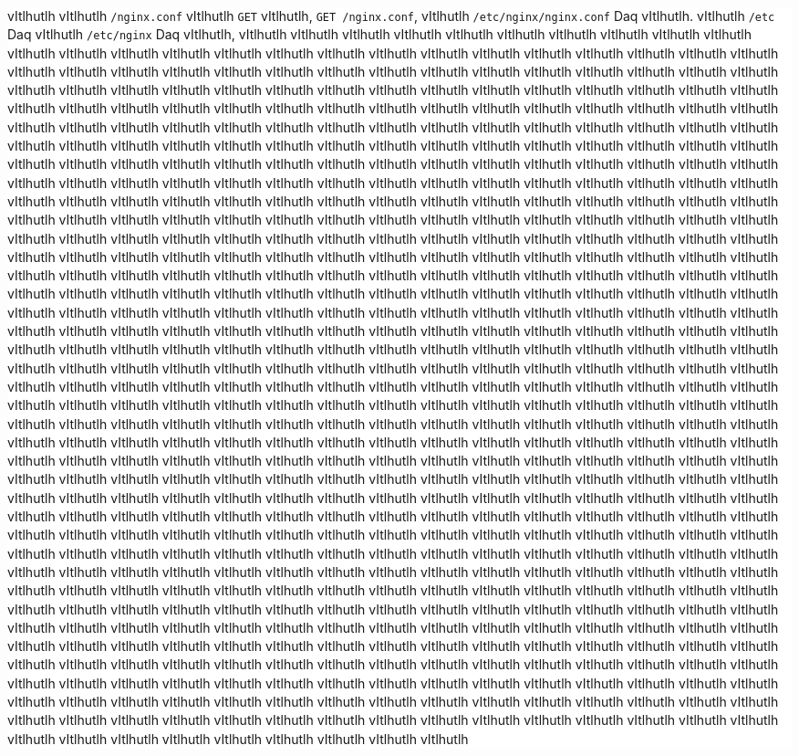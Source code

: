 vItlhutlh vItlhutlh `/nginx.conf` vItlhutlh `GET` vItlhutlh, `GET /nginx.conf`, vItlhutlh `/etc/nginx/nginx.conf` Daq vItlhutlh. vItlhutlh `/etc` Daq vItlhutlh `/etc/nginx` Daq vItlhutlh, vItlhutlh vItlhutlh vItlhutlh vItlhutlh vItlhutlh vItlhutlh vItlhutlh vItlhutlh vItlhutlh vItlhutlh vItlhutlh vItlhutlh vItlhutlh vItlhutlh vItlhutlh vItlhutlh vItlhutlh vItlhutlh vItlhutlh vItlhutlh vItlhutlh vItlhutlh vItlhutlh vItlhutlh vItlhutlh vItlhutlh vItlhutlh vItlhutlh vItlhutlh vItlhutlh vItlhutlh vItlhutlh vItlhutlh vItlhutlh vItlhutlh vItlhutlh vItlhutlh vItlhutlh vItlhutlh vItlhutlh vItlhutlh vItlhutlh vItlhutlh vItlhutlh vItlhutlh vItlhutlh vItlhutlh vItlhutlh vItlhutlh vItlhutlh vItlhutlh vItlhutlh vItlhutlh vItlhutlh vItlhutlh vItlhutlh vItlhutlh vItlhutlh vItlhutlh vItlhutlh vItlhutlh vItlhutlh vItlhutlh vItlhutlh vItlhutlh vItlhutlh vItlhutlh vItlhutlh vItlhutlh vItlhutlh vItlhutlh vItlhutlh vItlhutlh vItlhutlh vItlhutlh vItlhutlh vItlhutlh vItlhutlh vItlhutlh vItlhutlh vItlhutlh vItlhutlh vItlhutlh vItlhutlh vItlhutlh vItlhutlh vItlhutlh vItlhutlh vItlhutlh vItlhutlh vItlhutlh vItlhutlh vItlhutlh vItlhutlh vItlhutlh vItlhutlh vItlhutlh vItlhutlh vItlhutlh vItlhutlh vItlhutlh vItlhutlh vItlhutlh vItlhutlh vItlhutlh vItlhutlh vItlhutlh vItlhutlh vItlhutlh vItlhutlh vItlhutlh vItlhutlh vItlhutlh vItlhutlh vItlhutlh vItlhutlh vItlhutlh vItlhutlh vItlhutlh vItlhutlh vItlhutlh vItlhutlh vItlhutlh vItlhutlh vItlhutlh vItlhutlh vItlhutlh vItlhutlh vItlhutlh vItlhutlh vItlhutlh vItlhutlh vItlhutlh vItlhutlh vItlhutlh vItlhutlh vItlhutlh vItlhutlh vItlhutlh vItlhutlh vItlhutlh vItlhutlh vItlhutlh vItlhutlh vItlhutlh vItlhutlh vItlhutlh vItlhutlh vItlhutlh vItlhutlh vItlhutlh vItlhutlh vItlhutlh vItlhutlh vItlhutlh vItlhutlh vItlhutlh vItlhutlh vItlhutlh vItlhutlh vItlhutlh vItlhutlh vItlhutlh vItlhutlh vItlhutlh vItlhutlh vItlhutlh vItlhutlh vItlhutlh vItlhutlh vItlhutlh vItlhutlh vItlhutlh vItlhutlh vItlhutlh vItlhutlh vItlhutlh vItlhutlh vItlhutlh vItlhutlh vItlhutlh vItlhutlh vItlhutlh vItlhutlh vItlhutlh vItlhutlh vItlhutlh vItlhutlh vItlhutlh vItlhutlh vItlhutlh vItlhutlh vItlhutlh vItlhutlh vItlhutlh vItlhutlh vItlhutlh vItlhutlh vItlhutlh vItlhutlh vItlhutlh vItlhutlh vItlhutlh vItlhutlh vItlhutlh vItlhutlh vItlhutlh vItlhutlh vItlhutlh vItlhutlh vItlhutlh vItlhutlh vItlhutlh vItlhutlh vItlhutlh vItlhutlh vItlhutlh vItlhutlh vItlhutlh vItlhutlh vItlhutlh vItlhutlh vItlhutlh vItlhutlh vItlhutlh vItlhutlh vItlhutlh vItlhutlh vItlhutlh vItlhutlh vItlhutlh vItlhutlh vItlhutlh vItlhutlh vItlhutlh vItlhutlh vItlhutlh vItlhutlh vItlhutlh vItlhutlh vItlhutlh vItlhutlh vItlhutlh vItlhutlh vItlhutlh vItlhutlh vItlhutlh vItlhutlh vItlhutlh vItlhutlh vItlhutlh vItlhutlh vItlhutlh vItlhutlh vItlhutlh vItlhutlh vItlhutlh vItlhutlh vItlhutlh vItlhutlh vItlhutlh vItlhutlh vItlhutlh vItlhutlh vItlhutlh vItlhutlh vItlhutlh vItlhutlh vItlhutlh vItlhutlh vItlhutlh vItlhutlh vItlhutlh vItlhutlh vItlhutlh vItlhutlh vItlhutlh vItlhutlh vItlhutlh vItlhutlh vItlhutlh vItlhutlh vItlhutlh vItlhutlh vItlhutlh vItlhutlh vItlhutlh vItlhutlh vItlhutlh vItlhutlh vItlhutlh vItlhutlh vItlhutlh vItlhutlh vItlhutlh vItlhutlh vItlhutlh vItlhutlh vItlhutlh vItlhutlh vItlhutlh vItlhutlh vItlhutlh vItlhutlh vItlhutlh vItlhutlh vItlhutlh vItlhutlh vItlhutlh vItlhutlh vItlhutlh vItlhutlh vItlhutlh vItlhutlh vItlhutlh vItlhutlh vItlhutlh vItlhutlh vItlhutlh vItlhutlh vItlhutlh vItlhutlh vItlhutlh vItlhutlh vItlhutlh vItlhutlh vItlhutlh vItlhutlh vItlhutlh vItlhutlh vItlhutlh vItlhutlh vItlhutlh vItlhutlh vItlhutlh vItlhutlh vItlhutlh vItlhutlh vItlhutlh vItlhutlh vItlhutlh vItlhutlh vItlhutlh vItlhutlh vItlhutlh vItlhutlh vItlhutlh vItlhutlh vItlhutlh vItlhutlh vItlhutlh vItlhutlh vItlhutlh vItlhutlh vItlhutlh vItlhutlh vItlhutlh vItlhutlh vItlhutlh vItlhutlh vItlhutlh vItlhutlh vItlhutlh vItlhutlh vItlhutlh vItlhutlh vItlhutlh vItlhutlh vItlhutlh vItlhutlh vItlhutlh vItlhutlh vItlhutlh vItlhutlh vItlhutlh vItlhutlh vItlhutlh vItlhutlh vItlhutlh vItlhutlh vItlhutlh vItlhutlh vItlhutlh vItlhutlh vItlhutlh vItlhutlh vItlhutlh vItlhutlh vItlhutlh vItlhutlh vItlhutlh vItlhutlh vItlhutlh vItlhutlh vItlhutlh vItlhutlh vItlhutlh vItlhutlh vItlhutlh vItlhutlh vItlhutlh vItlhutlh vItlhutlh vItlhutlh vItlhutlh vItlhutlh vItlhutlh vItlhutlh vItlhutlh vItlhutlh vItlhutlh vItlhutlh vItlhutlh vItlhutlh vItlhutlh vItlhutlh vItlhutlh vItlhutlh vItlhutlh vItlhutlh vItlhutlh vItlhutlh vItlhutlh vItlhutlh vItlhutlh vItlhutlh vItlhutlh vItlhutlh vItlhutlh vItlhutlh vItlhutlh vItlhutlh vItlhutlh vItlhutlh vItlhutlh vItlhutlh vItlhutlh vItlhutlh vItlhutlh vItlhutlh vItlhutlh vItlhutlh vItlhutlh vItlhutlh vItlhutlh vItlhutlh vItlhutlh vItlhutlh vItlhutlh vItlhutlh vItlhutlh vItlhutlh vItlhutlh vItlhutlh vItlhutlh vItlhutlh vItlhutlh vItlhutlh vItlhutlh vItlhutlh vItlhutlh vItlhutlh vItlhutlh vItlhutlh vItlhutlh vItlhutlh vItlhutlh vItlhutlh vItlhutlh vItlhutlh vItlhutlh vItlhutlh vItlhutlh vItlhutlh vItlhutlh vItlhutlh vItlhutlh vItlhutlh vItlhutlh vItlhutlh vItlhutlh vItlhutlh vItlhutlh vItlhutlh vItlhutlh vItlhutlh vItlhutlh vItlhutlh vItlhutlh vItlhutlh vItlhutlh vItlhutlh vItlhutlh vItlhutlh vItlhutlh vItlhutlh vItlhutlh vItlhutlh vItlhutlh vItlhutlh vItlhutlh vItlhutlh vItlhutlh vItlhutlh vItlhutlh vItlhutlh vItlhutlh vItlhutlh vItlhutlh vItlhutlh vItlhutlh vItlhutlh vItlhutlh vItlhutlh vItlhutlh vItlhutlh vItlhutlh vItlhutlh vItlhutlh vItlhutlh vItlhutlh vItlhutlh vItlhutlh vItlhutlh vItlhutlh vItlhutlh vItlhutlh vItlhutlh vItlhutlh vItlhutlh vItlhutlh vItlhutlh vItlhutlh vItlhutlh vItlhutlh vItlhutlh vItlhutlh vItlhutlh vItlhutlh vItlhutlh vItlhutlh vItlhutlh vItlhutlh vItlhutlh vItlhutlh vItlhutlh vItlhutlh vItlhutlh vItlhutlh vItlhutlh vItlhutlh vItlhutlh vItlhutlh vItlhutlh vItlhutlh vItlhutlh vItlhutlh vItlhutlh vItlhutlh vItlhutlh vItlhutlh vItlhutlh vItlhutlh vItlhutlh vItlhutlh vItlhutlh vItlhutlh vItlhutlh vItlhutlh vItlhutlh vItlhutlh vItlhutlh vItlhutlh vItlhutlh